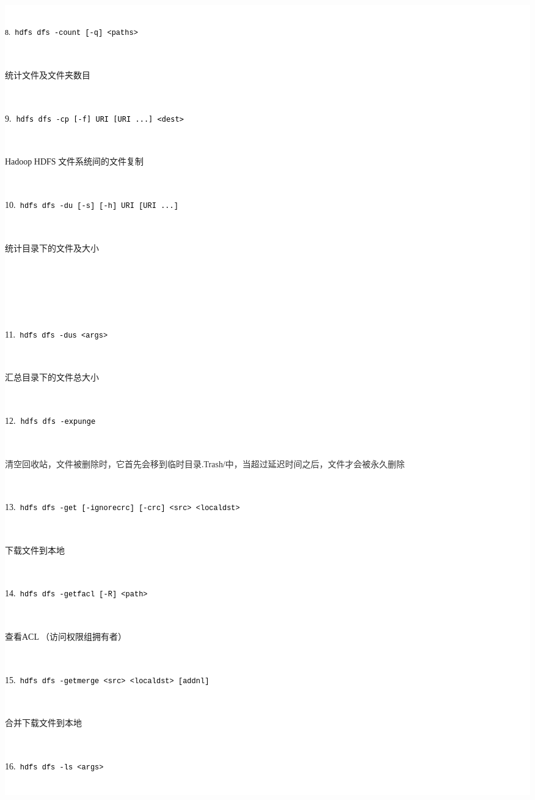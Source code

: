 <p class="MsoNormal"><tt><span style="background:#FFFFFF;color:#000000;font-size:9pt;"><span style="font-family:'宋体';"> </span></span></tt></p>
<p class="MsoNormal"><tt><span style="background:#FFFFFF;color:#000000;font-size:9pt;"><span style="font-family:'宋体';">8.</span></span></tt><span style="background:#FFFFFF;color:#000000;font-family:'Courier New';font-size:9pt;"> hdfs dfs
 -count [-q] &lt;paths&gt;</span><tt></tt></p>
<p class="MsoNormal"><span><span style="font-family:Calibri;"> </span></span></p>
<p class="MsoNormal"><span style="font-family:'宋体';">统计文件及文件夹数目</span></p>
<p class="MsoNormal"><span><span style="font-family:Calibri;"> </span></span></p>
<p class="MsoNormal"><span><span style="font-family:Calibri;">9.</span></span><span>
<span> </span></span><span style="font-family:'宋体';"><tt><span style="background:#FFFFFF;color:#000000;font-size:9pt;">hdfs dfs -cp [-f] URI [URI ...] &lt;dest&gt;</span></tt></span></p>
<p class="MsoNormal"><span><span style="font-family:Calibri;"> </span></span></p>
<p class="MsoNormal"><span><span style="font-family:Calibri;">Hadoop HDFS
</span></span><span style="font-family:'宋体';">文件系统间的文件复制</span></p>
<p class="MsoNormal"><span><span style="font-family:Calibri;"> </span></span></p>
<p class="MsoNormal"><span><span style="font-family:Calibri;">10.</span></span><span style="background:#FFFFFF;color:#000000;font-family:'Courier New';font-size:9pt;"> hdfs dfs -du [-s] [-h] URI [URI ...]</span></p>
<p class="MsoNormal"><span><span style="font-family:Calibri;"> </span></span></p>
<p class="MsoNormal"><span style="font-family:'宋体';">统计目录下的文件及大小</span></p>
<p class="MsoNormal"><span><span style="font-family:Calibri;"> </span></span></p>
<p class="MsoNormal"><span><span style="font-family:Calibri;"> </span></span></p>
<p class="MsoNormal"><span><span style="font-family:Calibri;"> </span></span></p>
<p class="MsoNormal"><span><span style="font-family:Calibri;">11.</span></span><span style="background:#FFFFFF;color:#000000;font-family:'Courier New';font-size:9pt;"> hdfs dfs -dus &lt;args&gt;</span></p>
<p class="MsoNormal"><span><span style="font-family:Calibri;"> </span></span></p>
<p class="MsoNormal"><span style="font-family:'宋体';">汇总目录下的文件总大小</span></p>
<p class="MsoNormal"><span><span style="font-family:Calibri;"> </span></span></p>
<p class="MsoNormal"><span><span style="font-family:Calibri;">12.</span></span><span>
<span> </span></span><span style="font-family:'宋体';"><tt><span style="background:#FFFFFF;color:#000000;font-size:9pt;">hdfs dfs -expunge</span></tt></span></p>
<p class="MsoNormal"><span><span style="font-family:Calibri;"> </span></span></p>
<p class="MsoNormal"><span style="background:#FFFFFF;color:rgb(51,51,51);font-family:'宋体';">清空回收站，文件被删除时，它首先会移到临时目录</span><span style="background:#FFFFFF;color:rgb(51,51,51);"><span style="font-family:Calibri;">.Trash/</span></span><span style="background:#FFFFFF;color:rgb(51,51,51);font-family:'宋体';">中，当超过延迟时间之后，文件才会被永久删除</span></p>
<p class="MsoNormal"><span><span style="font-family:Calibri;"> </span></span></p>
<p class="MsoNormal"><span><span style="font-family:Calibri;">13.</span></span><span style="background:#FFFFFF;color:#000000;font-family:'Courier New';font-size:9pt;"> hdfs dfs -get [-ignorecrc] [-crc] &lt;src&gt; &lt;localdst&gt;</span></p>
<p class="MsoNormal"><span><span style="font-family:Calibri;"> </span></span></p>
<p class="MsoNormal"><span style="font-family:'宋体';">下载文件到本地</span></p>
<p class="MsoNormal"><span><span style="font-family:Calibri;"> </span></span></p>
<p class="MsoNormal"><span><span style="font-family:Calibri;">14.</span></span><span style="background:#FFFFFF;color:#000000;font-family:'Courier New';font-size:9pt;"> hdfs dfs -getfacl [-R] &lt;path&gt;</span></p>
<p class="MsoNormal"><span><span style="font-family:Calibri;"> </span></span></p>
<p class="MsoNormal"><span style="font-family:'宋体';">查看</span><span><span style="font-family:Calibri;">ACL
</span></span><span style="font-family:'宋体';">（访问权限</span><span style="font-family:'宋体';">组</span><span style="font-family:'宋体';">拥有者）</span></p>
<p class="MsoNormal"><span><span style="font-family:Calibri;"> </span></span></p>
<p class="MsoNormal"><span><span style="font-family:Calibri;">15.</span></span><span style="background:#FFFFFF;color:#000000;font-family:'Courier New';font-size:9pt;"> hdfs dfs -getmerge &lt;src&gt; &lt;localdst&gt; [addnl]</span></p>
<p class="MsoNormal"><span><span style="font-family:Calibri;"> </span></span></p>
<p class="MsoNormal"><span style="font-family:'宋体';">合并下载文件到本地</span></p>
<p class="MsoNormal"><span><span style="font-family:Calibri;"> </span></span></p>
<p class="MsoNormal"><span><span style="font-family:Calibri;">16.</span></span><span style="background:#FFFFFF;color:#000000;font-family:'Courier New';font-size:9pt;"> hdfs dfs -ls &lt;args&gt;</span></p>
<p class="MsoNormal"><span><span style="font-family:Calibri;"> </span></span></p>